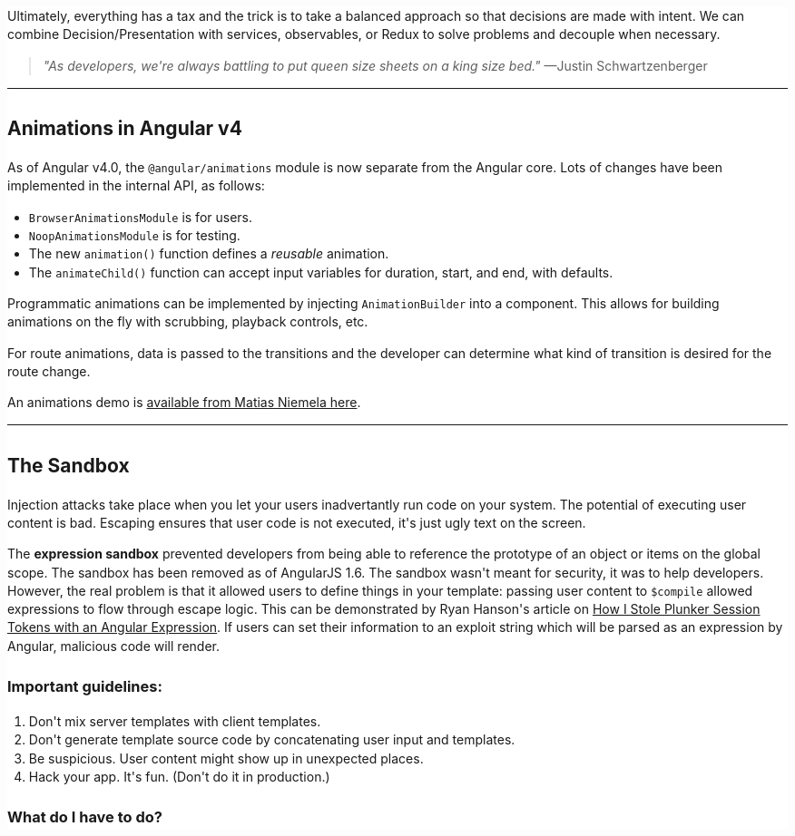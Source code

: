 Ultimately, everything has a tax and the trick is to take a balanced approach so that decisions are made with intent. We can combine Decision/Presentation with services, observables, or Redux to solve problems and decouple when necessary. 

> _"As developers, we're always battling to put queen size sheets on a king size bed."_ —Justin Schwartzenberger

---

## Animations in Angular v4

As of Angular v4.0, the `@angular/animations` module is now separate from the Angular core. Lots of changes have been implemented in the internal API, as follows:

* `BrowserAnimationsModule` is for users.
* `NoopAnimationsModule` is for testing.
* The new `animation()` function defines a _reusable_ animation.
* The `animateChild()` function can accept input variables for duration, start, and end, with defaults.

Programmatic animations can be implemented by injecting `AnimationBuilder` into a component. This allows for building animations on the fly with scrubbing, playback controls, etc.

For route animations, data is passed to the transitions and the developer can determine what kind of transition is desired for the route change.

An animations demo is [available from Matias Niemela here](http://yom.nu/ng-conf-2017-demo).

---

## The Sandbox

Injection attacks take place when you let your users inadvertantly run code on your system. The potential of executing user content is bad. Escaping ensures that user code is not executed, it's just ugly text on the screen.

The **expression sandbox** prevented developers from being able to reference the prototype of an object or items on the global scope. The sandbox has been removed as of AngularJS 1.6. The sandbox wasn't meant for security, it was to help developers. However, the real problem is that it allowed users to define things in your template: passing user content to `$compile` allowed expressions to flow through escape logic. This can be demonstrated by Ryan Hanson's article on [How I Stole Plunker Session Tokens with an Angular Expression](https://royaljay.com/security/angular-expression-injections/). If users can set their information to an exploit string which will be parsed as an expression by Angular, malicious code will render.

### Important guidelines:

1. Don't mix server templates with client templates. 
2. Don't generate template source code by concatenating user input and templates.
3. Be suspicious. User content might show up in unexpected places.
4. Hack your app. It's fun. (Don't do it in production.)

### What do I have to do?
